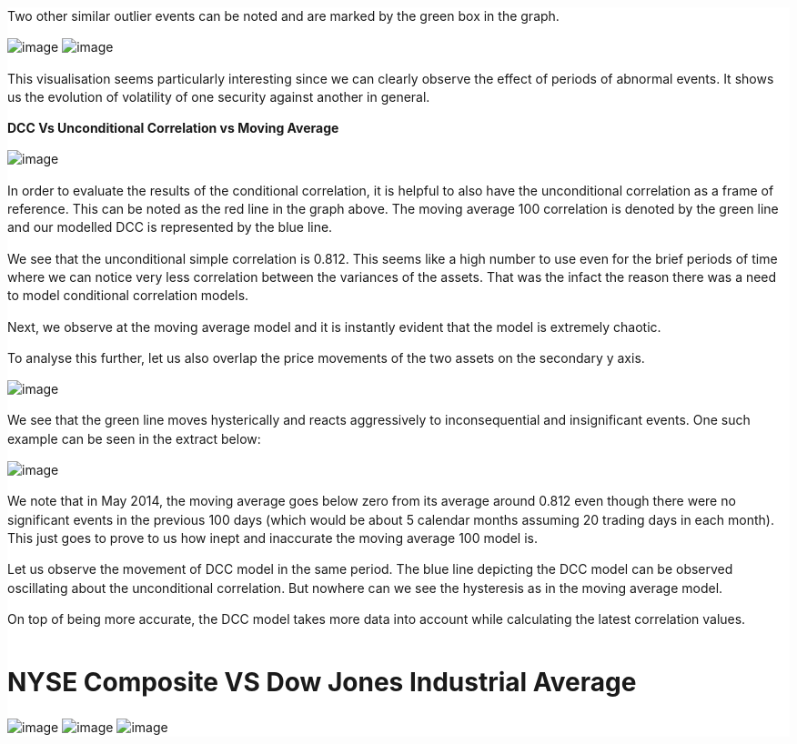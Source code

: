 Two other similar outlier events can be noted and are marked by the green box in the graph.

![image](https://github.com/20manubansal/Dynamic-Conditional-Correlation/assets/40740483/38f36e67-1f85-4da6-9585-9a6ae6b4585a) ![image](https://github.com/20manubansal/Dynamic-Conditional-Correlation/assets/40740483/3938847e-0742-453a-9999-fa0bd54478e5)



This visualisation seems particularly interesting since we can clearly observe the effect of periods of abnormal events. It shows us the evolution of volatility of one security against another in general.

**DCC Vs Unconditional Correlation vs Moving Average**

![image](https://github.com/20manubansal/Dynamic-Conditional-Correlation/assets/40740483/8e23912e-1501-413e-b9d0-460db372277f)

In order to evaluate the results of the conditional correlation, it is helpful to also have the unconditional correlation as a frame of reference. This can be noted as the red line in the graph above. The moving average 100 correlation is denoted by the green line and our modelled DCC is represented by the blue line. 

We see that the unconditional simple correlation is 0.812. This seems like a high number to use even for the brief periods of time where we can notice very less correlation between the variances of the assets. That was the infact the reason there was a need to model conditional correlation models. 

Next, we observe at the moving average model and it is instantly evident that the model is extremely chaotic. 

To analyse this further, let us also overlap the price movements of the two assets on the secondary y axis. 

![image](https://github.com/20manubansal/Dynamic-Conditional-Correlation/assets/40740483/68717cd9-e429-4b0d-be23-86e332450718)


We see that the green line moves hysterically and reacts aggressively to inconsequential and insignificant events. One such example can be seen in the extract below:

![image](https://github.com/20manubansal/Dynamic-Conditional-Correlation/assets/40740483/983ef4a4-b2d3-40c9-a11e-effe28e5a811)


We note that in May 2014, the moving average goes below zero from its average around 0.812 even though there were no significant events in the previous 100 days (which would be about 5 calendar months assuming 20 trading days in each month). This just goes to prove to us how inept and inaccurate the moving average 100 model is. 

Let us observe the movement of DCC model in the same period. The blue line depicting the DCC model can be observed oscillating about the unconditional correlation. But nowhere can we see the hysteresis as in the moving average model. 

On top of being more accurate, the DCC model takes more data into account while calculating the latest correlation values. 
# NYSE Composite VS Dow Jones Industrial Average 
![image](https://github.com/20manubansal/Dynamic-Conditional-Correlation/assets/40740483/23086a55-1fef-4337-a3be-a938b3502d7e)
![image](https://github.com/20manubansal/Dynamic-Conditional-Correlation/assets/40740483/812ea65e-08fe-49ac-9a58-4068867c87ea)
![image](https://github.com/20manubansal/Dynamic-Conditional-Correlation/assets/40740483/e4999a45-d9b1-4151-a417-55676fd8bbdb)
